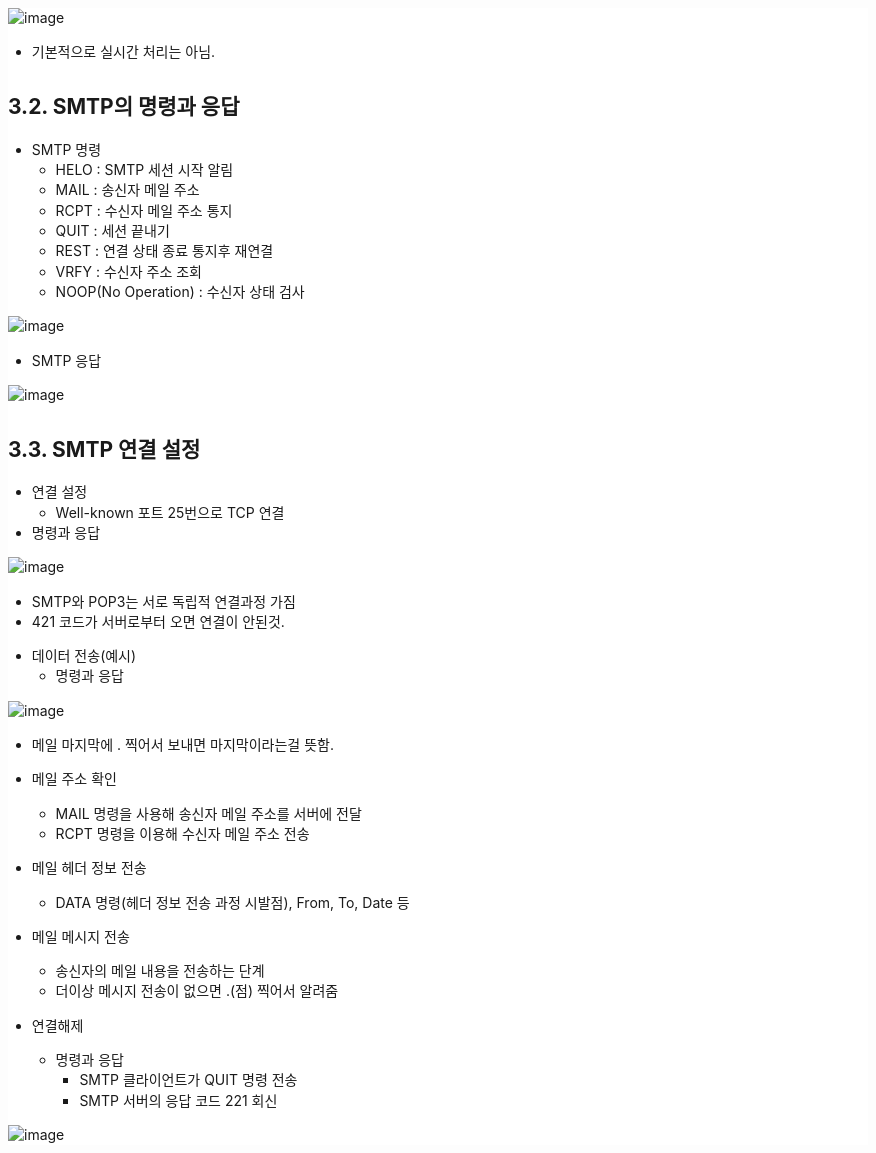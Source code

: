 <img width="548" alt="image" src="https://github.com/user-attachments/assets/37ba3e73-6c8b-48cd-a662-e6dc4698bdda">

* 기본적으로 실시간 처리는 아님.

## 3.2. SMTP의 명령과 응답
- SMTP 명령
    - HELO : SMTP 세션 시작 알림
    - MAIL : 송신자 메일 주소
    - RCPT : 수신자 메일 주소 통지
    - QUIT : 세션 끝내기
    - REST : 연결 상태 종료 통지후 재연결
    - VRFY : 수신자 주소 조회
    - NOOP(No Operation) : 수신자 상태 검사

<img width="527" alt="image" src="https://github.com/user-attachments/assets/a592a224-7ab9-4e0e-9c29-e2074f4120ee">

- SMTP 응답

<img width="635" alt="image" src="https://github.com/user-attachments/assets/b69e95e0-b6c5-42f2-9144-7ce516fdf48c">

## 3.3. SMTP 연결 설정
- 연결 설정
    - Well-known 포트 25번으로 TCP 연결
- 명령과 응답

<img width="379" alt="image" src="https://github.com/user-attachments/assets/b12e2d89-71b2-46d8-b864-162e73951489">

* SMTP와 POP3는 서로 독립적 연결과정 가짐
* 421 코드가 서버로부터 오면 연결이 안된것.

- 데이터 전송(예시)
    - 명령과 응답

<img width="420" alt="image" src="https://github.com/user-attachments/assets/df0fbd39-30b1-4d63-90ec-1ce9949c32e2">

* 메일 마지막에 . 찍어서 보내면 마지막이라는걸 뜻함.

- 메일 주소 확인
    - MAIL 명령을 사용해 송신자 메일 주소를 서버에 전달
    - RCPT 명령을 이용해 수신자 메일 주소 전송
- 메일 헤더 정보 전송
    - DATA 명령(헤더 정보 전송 과정 시발점), From, To, Date 등
- 메일 메시지 전송
    - 송신자의 메일 내용을 전송하는 단계
    - 더이상 메시지 전송이 없으면 .(점) 찍어서 알려줌

- 연결해제
    - 명령과 응답
        - SMTP 클라이언트가 QUIT 명령 전송
        - SMTP 서버의 응답 코드 221 회신

<img width="449" alt="image" src="https://github.com/user-attachments/assets/23060588-3a38-4c10-b99e-e79109162000">
